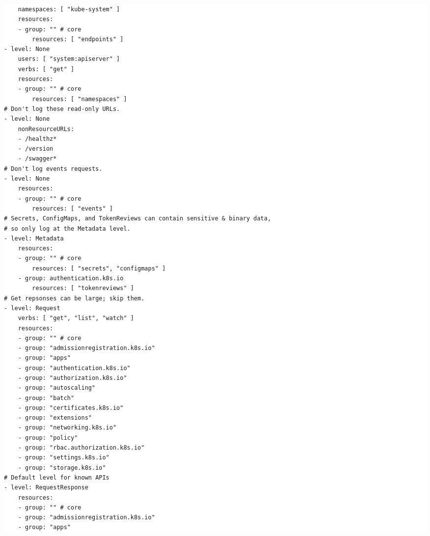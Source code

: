         namespaces: [ "kube-system" ]
        resources:
        - group: "" # core
            resources: [ "endpoints" ]
    - level: None
        users: [ "system:apiserver" ]
        verbs: [ "get" ]
        resources:
        - group: "" # core
            resources: [ "namespaces" ]
    # Don't log these read-only URLs.
    - level: None
        nonResourceURLs:
        - /healthz*
        - /version
        - /swagger*
    # Don't log events requests.
    - level: None
        resources:
        - group: "" # core
            resources: [ "events" ]
    # Secrets, ConfigMaps, and TokenReviews can contain sensitive & binary data,
    # so only log at the Metadata level.
    - level: Metadata
        resources:
        - group: "" # core
            resources: [ "secrets", "configmaps" ]
        - group: authentication.k8s.io
            resources: [ "tokenreviews" ]
    # Get repsonses can be large; skip them.
    - level: Request
        verbs: [ "get", "list", "watch" ]
        resources:
        - group: "" # core
        - group: "admissionregistration.k8s.io"
        - group: "apps"
        - group: "authentication.k8s.io"
        - group: "authorization.k8s.io"
        - group: "autoscaling"
        - group: "batch"
        - group: "certificates.k8s.io"
        - group: "extensions"
        - group: "networking.k8s.io"
        - group: "policy"
        - group: "rbac.authorization.k8s.io"
        - group: "settings.k8s.io"
        - group: "storage.k8s.io"
    # Default level for known APIs
    - level: RequestResponse
        resources:
        - group: "" # core
        - group: "admissionregistration.k8s.io"
        - group: "apps"